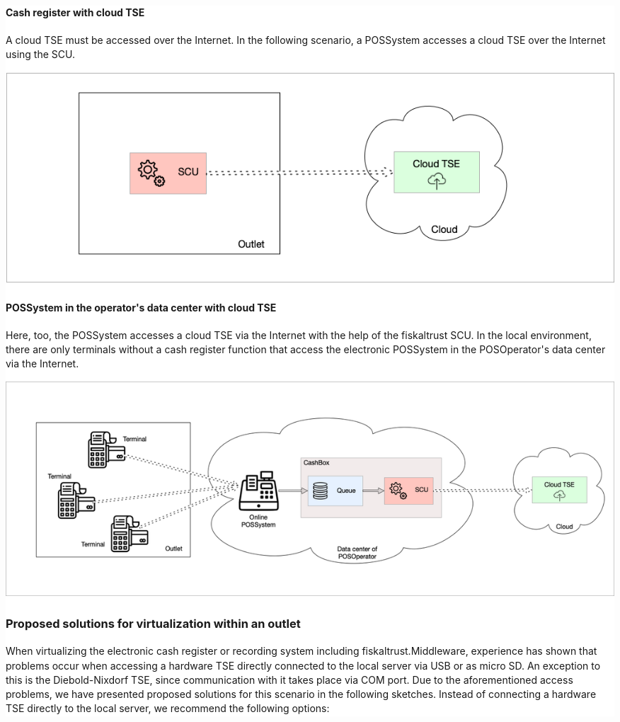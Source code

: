 #### Cash register with cloud TSE
A cloud TSE must be accessed over the Internet. In the following scenario, a POSSystem accesses a cloud TSE over the Internet using the SCU.

![anbindungs-variante-cloud](images/connection-cloud-tse.png)

#### POSSystem in the operator's data center with cloud TSE

Here, too, the POSSystem accesses a cloud TSE via the Internet with the help of the fiskaltrust SCU. In the local environment, there are only terminals without a cash register function that access the electronic POSSystem in the POSOperator's data center via the Internet.

![anbindung-rechenzentrum-cloud-tse](images/connection-datacenter-cloud-tse.png)

### Proposed solutions for virtualization within an outlet

When virtualizing the electronic cash register or recording system including fiskaltrust.Middleware, experience has shown that problems occur when accessing a hardware TSE directly connected to the local server via USB or as micro SD. An exception to this is the Diebold-Nixdorf TSE, since communication with it takes place via COM port. Due to the aforementioned access problems, we have presented proposed solutions for this scenario in the following sketches. Instead of connecting a hardware TSE directly to the local server, we recommend the following options:

